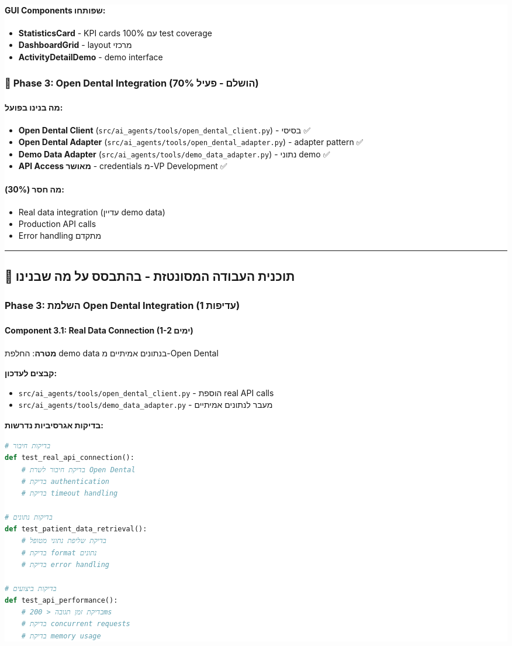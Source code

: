 #### **GUI Components שפותחו:**
- **StatisticsCard** - KPI cards עם 100% test coverage
- **DashboardGrid** - layout מרכזי
- **ActivityDetailDemo** - demo interface

### 🔄 **Phase 3: Open Dental Integration (70% הושלם - פעיל)**

#### **מה בנינו בפועל:**
- **Open Dental Client** (`src/ai_agents/tools/open_dental_client.py`) - בסיסי ✅
- **Open Dental Adapter** (`src/ai_agents/tools/open_dental_adapter.py`) - adapter pattern ✅
- **Demo Data Adapter** (`src/ai_agents/tools/demo_data_adapter.py`) - נתוני demo ✅
- **API Access מאושר** - credentials מ-VP Development ✅

#### **מה חסר (30%):**
- Real data integration (עדיין demo data)
- Production API calls
- Error handling מתקדם

---

## 🚀 **תוכנית העבודה המסונטזת - בהתבסס על מה שבנינו**

### **Phase 3: השלמת Open Dental Integration (עדיפות 1)**

#### **Component 3.1: Real Data Connection (1-2 ימים)**
**מטרה**: החלפת demo data בנתונים אמיתיים מ-Open Dental

**קבצים לעדכון:**
- `src/ai_agents/tools/open_dental_client.py` - הוספת real API calls
- `src/ai_agents/tools/demo_data_adapter.py` - מעבר לנתונים אמיתיים

**בדיקות אגרסיביות נדרשות:**
```python
# בדיקות חיבור
def test_real_api_connection():
    # בדיקת חיבור לשרת Open Dental
    # בדיקת authentication
    # בדיקת timeout handling

# בדיקות נתונים
def test_patient_data_retrieval():
    # בדיקת שליפת נתוני מטופל
    # בדיקת format נתונים
    # בדיקת error handling

# בדיקות ביצועים
def test_api_performance():
    # בדיקת זמן תגובה < 200ms
    # בדיקת concurrent requests
    # בדיקת memory usage
```
